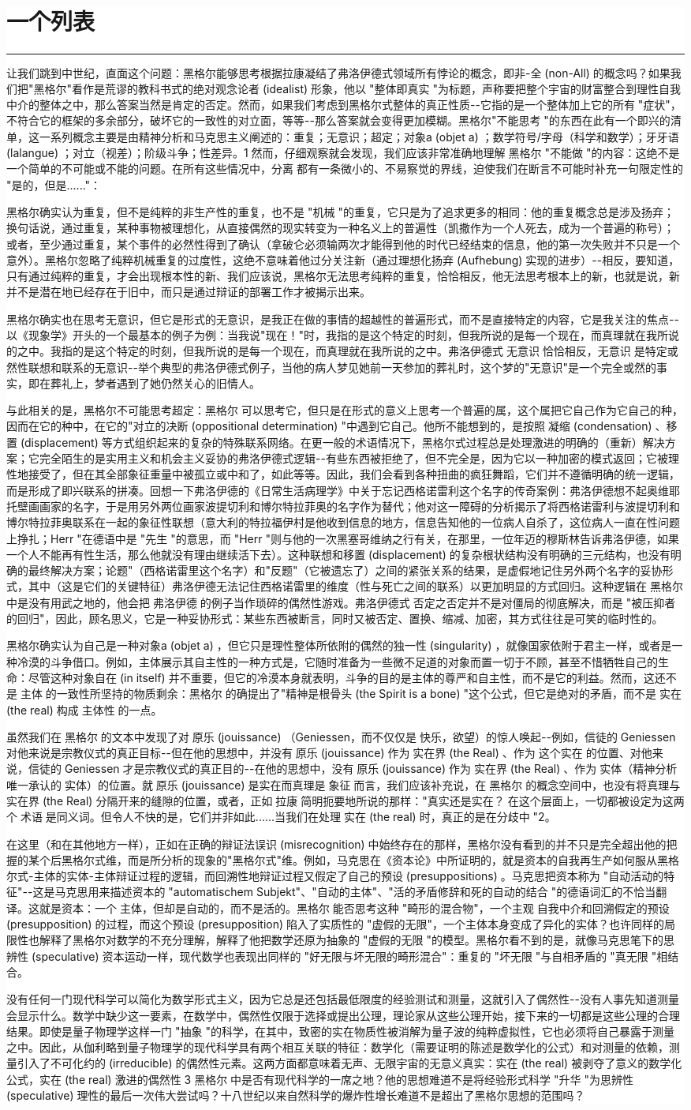 # 一个列表

------

让我们跳到中世纪，直面这个问题：黑格尔能够思考根据拉康凝结了弗洛伊德式领域所有悖论的概念，即非-全 (non-All) 的概念吗？如果我们把"黑格尔"看作是荒谬的教科书式的绝对观念论者 (idealist) 形象，他以 "整体即真实 "为标题，声称要把整个宇宙的财富整合到理性自我中介的整体之中，那么答案当然是肯定的否定。然而，如果我们考虑到黑格尔式整体的真正性质--它指的是一个整体加上它的所有 "症状"，不符合它的框架的多余部分，破坏它的一致性的对立面，等等--那么答案就会变得更加模糊。黑格尔"不能思考 "的东西在此有一个即兴的清单，这一系列概念主要是由精神分析和马克思主义阐述的：重复；无意识；超定；对象a (objet a) ；数学符号/字母（科学和数学）；牙牙语 (lalangue) ；对立（视差）；阶级斗争；性差异。1 然而，仔细观察就会发现，我们应该非常准确地理解 黑格尔 "不能做 "的内容：这绝不是一个简单的不可能或不能的问题。在所有这些情况中，分离 都有一条微小的、不易察觉的界线，迫使我们在断言不可能时补充一句限定性的 "是的，但是......"：

黑格尔确实认为重复，但不是纯粹的非生产性的重复，也不是 "机械 "的重复，它只是为了追求更多的相同：他的重复概念总是涉及扬弃；换句话说，通过重复，某种事物被理想化，从直接偶然的现实转变为一种名义上的普遍性（凯撒作为一个人死去，成为一个普遍的称号）；或者，至少通过重复，某个事件的必然性得到了确认（拿破仑必须输两次才能得到他的时代已经结束的信息，他的第一次失败并不只是一个意外）。黑格尔忽略了纯粹机械重复的过度性，这绝不意味着他过分关注新（通过理想化扬弃 (Aufhebung) 实现的进步）--相反，要知道，只有通过纯粹的重复，才会出现根本性的新、我们应该说，黑格尔无法思考纯粹的重复，恰恰相反，他无法思考根本上的新，也就是说，新并不是潜在地已经存在于旧中，而只是通过辩证的部署工作才被揭示出来。

黑格尔确实也在思考无意识，但它是形式的无意识，是我正在做的事情的超越性的普遍形式，而不是直接特定的内容，它是我关注的焦点--以《现象学》开头的一个最基本的例子为例：当我说"现在！"时，我指的是这个特定的时刻，但我所说的是每一个现在，而真理就在我所说的之中。我指的是这个特定的时刻，但我所说的是每一个现在，而真理就在我所说的之中。弗洛伊德式 无意识 恰恰相反，无意识 是特定或然性联想和联系的无意识--举个典型的弗洛伊德式例子，当他的病人梦见她前一天参加的葬礼时，这个梦的"无意识"是一个完全或然的事实，即在葬礼上，梦者遇到了她仍然关心的旧情人。

与此相关的是，黑格尔不可能思考超定：黑格尔 可以思考它，但只是在形式的意义上思考一个普遍的属，这个属把它自己作为它自己的种，因而在它的种中，在它的"对立的决断 (oppositional determination) "中遇到它自己。他所不能想到的，是按照 凝缩 (condensation) 、移置 (displacement) 等方式组织起来的复杂的特殊联系网络。在更一般的术语情况下，黑格尔式过程总是处理激进的明确的（重新）解决方案；它完全陌生的是实用主义和机会主义妥协的弗洛伊德式逻辑--有些东西被拒绝了，但不完全是，因为它以一种加密的模式返回；它被理性地接受了，但在其全部象征重量中被孤立或中和了，如此等等。因此，我们会看到各种扭曲的疯狂舞蹈，它们并不遵循明确的统一逻辑，而是形成了即兴联系的拼凑。回想一下弗洛伊德的《日常生活病理学》中关于忘记西格诺雷利这个名字的传奇案例：弗洛伊德想不起奥维耶托壁画画家的名字，于是用另外两位画家波提切利和博尔特拉菲奥的名字作为替代；他对这一障碍的分析揭示了将西格诺雷利与波提切利和博尔特拉菲奥联系在一起的象征性联想（意大利的特拉福伊村是他收到信息的地方，信息告知他的一位病人自杀了，这位病人一直在性问题上挣扎；Herr "在德语中是 "先生 "的意思，而 "Herr "则与他的一次黑塞哥维纳之行有关，在那里，一位年迈的穆斯林告诉弗洛伊德，如果一个人不能再有性生活，那么他就没有理由继续活下去）。这种联想和移置 (displacement) 的复杂根状结构没有明确的三元结构，也没有明确的最终解决方案；论题"（西格诺雷里这个名字）和"反题"（它被遗忘了）之间的紧张关系的结果，是虚假地记住另外两个名字的妥协形式，其中（这是它们的关键特征）弗洛伊德无法记住西格诺雷里的维度（性与死亡之间的联系）以更加明显的方式回归。这种逻辑在 黑格尔 中是没有用武之地的，他会把 弗洛伊德 的例子当作琐碎的偶然性游戏。弗洛伊德式 否定之否定并不是对僵局的彻底解决，而是 "被压抑者的回归"，因此，顾名思义，它是一种妥协形式：某些东西被断言，同时又被否定、置换、缩减、加密，其方式往往是可笑的临时性的。

黑格尔确实认为自己是一种对象a (objet a) ，但它只是理性整体所依附的偶然的独一性 (singularity) ，就像国家依附于君主一样，或者是一种冷漠的斗争借口。例如，主体展示其自主性的一种方式是，它随时准备为一些微不足道的对象而置一切于不顾，甚至不惜牺牲自己的生命：尽管这种对象自在 (in itself) 并不重要，但它的冷漠本身就表明，斗争的目的是主体的尊严和自主性，而不是它的利益。然而，这还不是 主体 的一致性所坚持的物质剩余：黑格尔 的确提出了"精神是根骨头 (the Spirit is a bone) "这个公式，但它是绝对的矛盾，而不是 实在 (the real) 构成 主体性 的一点。

虽然我们在 黑格尔 的文本中发现了对 原乐 (jouissance) （Geniessen，而不仅仅是 快乐，欲望）的惊人唤起--例如，信徒的 Geniessen 对他来说是宗教仪式的真正目标--但在他的思想中，并没有 原乐 (jouissance) 作为 实在界 (the Real) 、作为 这个实在 的位置、对他来说，信徒的 Geniessen 才是宗教仪式的真正目的--在他的思想中，没有 原乐 (jouissance) 作为 实在界 (the Real) 、作为 实体（精神分析唯一承认的 实体）的位置。就 原乐 (jouissance) 是实在而真理是 象征 而言，我们应该补充说，在 黑格尔 的概念空间中，也没有将真理与 实在界 (the Real) 分隔开来的缝隙的位置，或者，正如 拉康 简明扼要地所说的那样："真实还是实在？ 在这个层面上，一切都被设定为这两个 术语 是同义词。但令人不快的是，它们并非如此......当我们在处理 实在 (the real) 时，真正的是在分歧中 "2。

在这里（和在其他地方一样），正如在正确的辩证法误识 (misrecognition) 中始终存在的那样，黑格尔没有看到的并不只是完全超出他的把握的某个后黑格尔式维，而是所分析的现象的"黑格尔式"维。例如，马克思在《资本论》中所证明的，就是资本的自我再生产如何服从黑格尔式-主体的实体-主体辩证过程的逻辑，而回溯性地辩证过程又假定了自己的预设 (presuppositions) 。马克思把资本称为 "自动活动的特征"--这是马克思用来描述资本的 "automatischem Subjekt"、"自动的主体"、"活的矛盾修辞和死的自动的结合 "的德语词汇的不恰当翻译。这就是资本：一个 主体，但却是自动的，而不是活的。黑格尔 能否思考这种 "畸形的混合物"，一个主观 自我中介和回溯假定的预设 (presupposition) 的过程，而这个预设 (presupposition) 陷入了实质性的 "虚假的无限"，一个主体本身变成了异化的实体？也许同样的局限性也解释了黑格尔对数学的不充分理解，解释了他把数学还原为抽象的 "虚假的无限 "的模型。黑格尔看不到的是，就像马克思笔下的思辨性 (speculative) 资本运动一样，现代数学也表现出同样的 "好无限与坏无限的畸形混合"：重复的 "坏无限 "与自相矛盾的 "真无限 "相结合。

没有任何一门现代科学可以简化为数学形式主义，因为它总是还包括最低限度的经验测试和测量，这就引入了偶然性--没有人事先知道测量会显示什么。数学中缺少这一要素，在数学中，偶然性仅限于选择或提出公理，理论家从这些公理开始，接下来的一切都是这些公理的合理结果。即使是量子物理学这样一门 "抽象 "的科学，在其中，致密的实在物质性被消解为量子波的纯粹虚拟性，它也必须将自己暴露于测量之中。因此，从伽利略到量子物理学的现代科学具有两个相互关联的特征：数学化（需要证明的陈述是数学化的公式）和对测量的依赖，测量引入了不可化约的 (irreducible) 的偶然性元素。这两方面都意味着无声、无限宇宙的无意义真实：实在 (the real) 被剥夺了意义的数学化公式，实在 (the real) 激进的偶然性 3 黑格尔 中是否有现代科学的一席之地？他的思想难道不是将经验形式科学 "升华 "为思辨性 (speculative) 理性的最后一次伟大尝试吗？十八世纪以来自然科学的爆炸性增长难道不是超出了黑格尔思想的范围吗？
